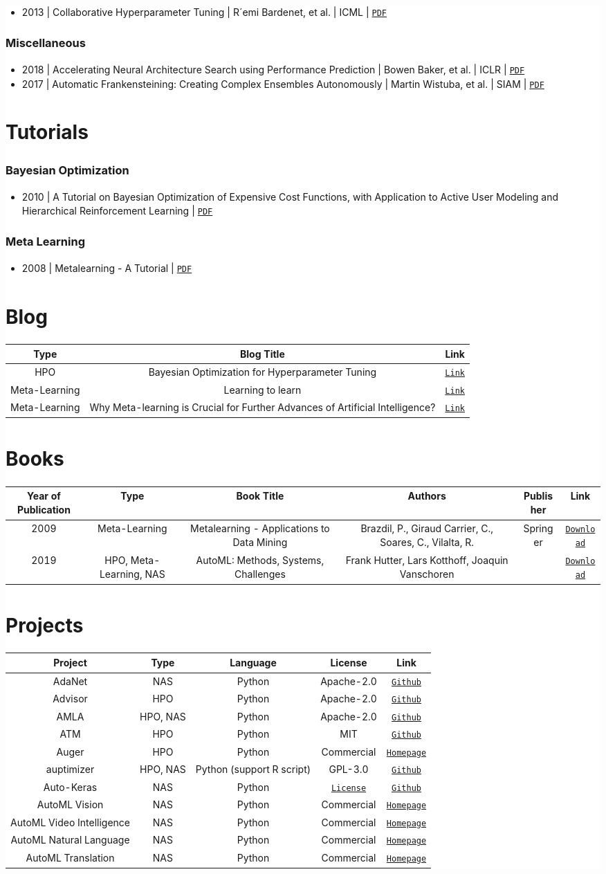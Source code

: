   - 2013 | Collaborative Hyperparameter Tuning | R´emi Bardenet, et al. | ICML | [`PDF`](http://proceedings.mlr.press/v28/bardenet13.pdf)

### Miscellaneous
- 2018 | Accelerating Neural Architecture Search using Performance Prediction | Bowen Baker, et al. | ICLR | [`PDF`](https://openreview.net/pdf?id=BJypUGZ0Z)
- 2017 | Automatic Frankensteining: Creating Complex Ensembles Autonomously | Martin Wistuba, et al. | SIAM | [`PDF`](http://epubs.siam.org/doi/pdf/10.1137/1.9781611974973.83)

# Tutorials
### Bayesian Optimization
+ 2010 | A Tutorial on Bayesian Optimization of Expensive Cost Functions, with Application to Active User Modeling and Hierarchical Reinforcement Learning | [`PDF`](https://arxiv.org/pdf/1012.2599v1.pdf)
### Meta Learning
+ 2008 | Metalearning - A Tutorial | [`PDF`](https://pdfs.semanticscholar.org/5794/1a4891f673cadf06fba02419372aad85c3bb.pdf)


# Blog
| Type       | Blog Title | Link       |
| :--------: | :--------: | :--------: |
| HPO        | Bayesian Optimization for Hyperparameter Tuning | [`Link`](https://arimo.com/data-science/2016/bayesian-optimization-hyperparameter-tuning/) |
| Meta-Learning | Learning to learn | [`Link`](http://bair.berkeley.edu/blog/2017/07/18/learning-to-learn/) |
| Meta-Learning | Why Meta-learning is Crucial for Further Advances of Artificial Intelligence? | [`Link`](https://chatbotslife.com/why-meta-learning-is-crucial-for-further-advances-of-artificial-intelligence-c2df55959adf) |


# Books
| Year of Publication     | Type    | Book Title | Authors    | Publisher  | Link       |
| :--------: | :--------: | :--------: | :--------: | :--------: | :--------: |
| 2009       | Meta-Learning | Metalearning - Applications to Data Mining | Brazdil, P., Giraud Carrier, C., Soares, C., Vilalta, R. | Springer | [`Download`](http://www.springer.com/la/book/9783540732624) |
| 2019       | HPO, Meta-Learning, NAS | AutoML: Methods, Systems, Challenges | Frank Hutter, Lars Kotthoff, Joaquin Vanschoren |         | [`Download`](https://www.automl.org/book/) |


# Projects
| Project    | Type       | Language   | License    | Link       |
| :--------: | :--------: | :--------: | :--------: | :--------: |
| AdaNet     | NAS        | Python     | Apache-2.0 | [`Github`](https://github.com/tensorflow/adanet) |
| Advisor    | HPO        | Python     | Apache-2.0 | [`Github`](https://github.com/tobegit3hub/advisor) |
| AMLA       | HPO, NAS   | Python     | Apache-2.0 | [`Github`](https://github.com/CiscoAI/amla) |
| ATM        | HPO        | Python     | MIT        | [`Github`](https://github.com/HDI-Project/ATM) |
| Auger      | HPO        | Python     | Commercial | [`Homepage`](https://auger.ai) |
| auptimizer | HPO, NAS   | Python (support R script) | GPL-3.0  | [`Github`](https://github.com/LGE-ARC-AdvancedAI/auptimizer) |
| Auto-Keras | NAS        | Python     | [`License`](https://github.com/keras-team/autokeras/blob/master/LICENSE.txt) | [`Github`](https://github.com/keras-team/autokeras) |
| AutoML Vision | NAS     | Python     | Commercial | [`Homepage`](https://cloud.google.com/vision/) |
| AutoML Video Intelligence            | NAS        | Python    | Commercial | [`Homepage`](https://cloud.google.com/video-intelligence/) |
| AutoML Natural Language | NAS        | Python     | Commercial | [`Homepage`](https://cloud.google.com/natural-language/) |
| AutoML Translation      | NAS        | Python     | Commercial | [`Homepage`](https://cloud.google.com/translate/) |
